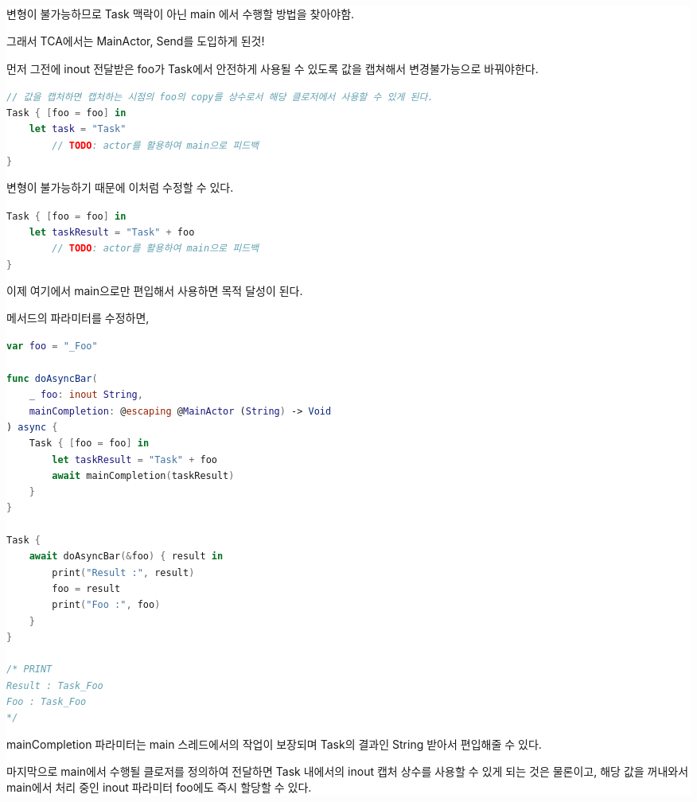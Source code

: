 변형이 불가능하므로 Task 맥락이 아닌 main 에서 수행할 방법을 찾아야함.

그래서 TCA에서는 MainActor, Send를 도입하게 된것!

먼저 그전에 inout 전달받은 foo가 Task에서 안전하게 사용될 수 있도록 값을 캡쳐해서 변경불가능으로 바꿔야한다.

```swift
// 값을 캡처하면 캡처하는 시점의 foo의 copy를 상수로서 해당 클로저에서 사용할 수 있게 된다.
Task { [foo = foo] in
    let task = "Task"
		// TODO: actor를 활용하여 main으로 피드백
}
```

변형이 불가능하기 때문에 이처럼 수정할 수 있다.

```swift
Task { [foo = foo] in
    let taskResult = "Task" + foo
		// TODO: actor를 활용하여 main으로 피드백
}
```

이제 여기에서 main으로만 편입해서 사용하면 목적 달성이 된다.

메서드의 파라미터를 수정하면,

```swift
var foo = "_Foo"

func doAsyncBar(
    _ foo: inout String,
    mainCompletion: @escaping @MainActor (String) -> Void
) async {
    Task { [foo = foo] in
        let taskResult = "Task" + foo
        await mainCompletion(taskResult)
    }
}

Task {
    await doAsyncBar(&foo) { result in
        print("Result :", result)
        foo = result
        print("Foo :", foo)
    }
}

/* PRINT
Result : Task_Foo
Foo : Task_Foo
*/
```

mainCompletion 파라미터는 main 스레드에서의 작업이 보장되며 Task의 결과인 String 받아서 편입해줄 수 있다.

마지막으로 main에서 수행될 클로저를 정의하여 전달하면 Task 내에서의 inout 캡처 상수를 사용할 수 있게 되는 것은 물론이고, 해당 값을 꺼내와서 main에서 처리 중인 inout 파라미터 foo에도 즉시 할당할 수 있다.
